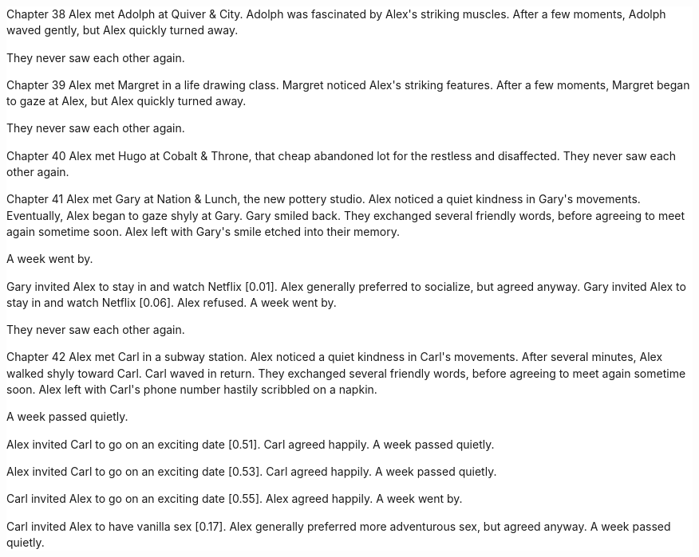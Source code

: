 Chapter 38
Alex met Adolph at Quiver & City. 
Adolph was fascinated by Alex's striking muscles. After a few moments, Adolph waved gently, but Alex quickly turned away. 


They never saw each other again.



Chapter 39
Alex met Margret in a life drawing class. 
Margret noticed Alex's striking features. After a few moments, Margret began to gaze  at Alex, but Alex quickly turned away. 


They never saw each other again.



Chapter 40
Alex met Hugo at Cobalt & Throne, that cheap abandoned lot for the restless and disaffected. 
They never saw each other again.



Chapter 41
Alex met Gary at Nation & Lunch, the new pottery studio. 
Alex noticed a quiet kindness in Gary's movements. Eventually, Alex began to gaze shyly at Gary. Gary smiled back. They exchanged several friendly words, before agreeing to meet again sometime soon. Alex left with Gary's smile etched into their memory. 


A week went by. 

Gary invited Alex to stay in and watch Netflix [0.01]. Alex generally preferred to socialize, but agreed anyway. 
Gary invited Alex to stay in and watch Netflix [0.06]. Alex refused. 
A week went by. 

They never saw each other again.



Chapter 42
Alex met Carl in a subway station. 
Alex noticed a quiet kindness in Carl's movements. After several minutes, Alex walked shyly toward Carl. Carl waved in return. They exchanged several friendly words, before agreeing to meet again sometime soon. Alex left with Carl's phone number hastily scribbled on a napkin. 


A week passed quietly. 

Alex invited Carl to go on an exciting date [0.51]. Carl agreed happily. 
A week passed quietly. 

Alex invited Carl to go on an exciting date [0.53]. Carl agreed happily. 
A week passed quietly. 

Carl invited Alex to go on an exciting date [0.55]. Alex agreed happily. 
A week went by. 

Carl invited Alex to have vanilla sex [0.17]. Alex generally preferred more adventurous sex, but agreed anyway. 
A week passed quietly. 
